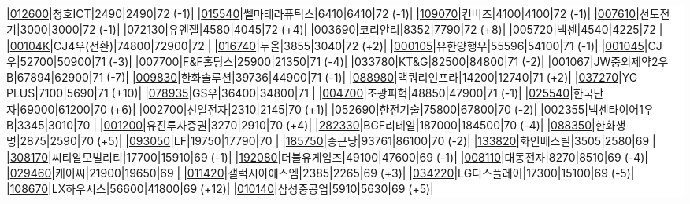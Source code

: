 |[012600](https://finance.daum.net/quotes/A012600)|청호ICT|2490|2490|72 (-1)|
|[015540](https://finance.daum.net/quotes/A015540)|쎌마테라퓨틱스|6410|6410|72 (-1)|
|[109070](https://finance.daum.net/quotes/A109070)|컨버즈|4100|4100|72 (-1)|
|[007610](https://finance.daum.net/quotes/A007610)|선도전기|3000|3000|72 (-1)|
|[072130](https://finance.daum.net/quotes/A072130)|유엔젤|4580|4045|72 (+4)|
|[003690](https://finance.daum.net/quotes/A003690)|코리안리|8352|7790|72 (+8)|
|[005720](https://finance.daum.net/quotes/A005720)|넥센|4540|4225|72 |
|[00104K](https://finance.daum.net/quotes/A00104K)|CJ4우(전환)|74800|72900|72 |
|[016740](https://finance.daum.net/quotes/A016740)|두올|3855|3040|72 (+2)|
|[000105](https://finance.daum.net/quotes/A000105)|유한양행우|55596|54100|71 (-1)|
|[001045](https://finance.daum.net/quotes/A001045)|CJ우|52700|50900|71 (-3)|
|[007700](https://finance.daum.net/quotes/A007700)|F&F홀딩스|25900|21350|71 (-4)|
|[033780](https://finance.daum.net/quotes/A033780)|KT&G|82500|84800|71 (-2)|
|[001067](https://finance.daum.net/quotes/A001067)|JW중외제약2우B|67894|62900|71 (-7)|
|[009830](https://finance.daum.net/quotes/A009830)|한화솔루션|39736|44900|71 (-1)|
|[088980](https://finance.daum.net/quotes/A088980)|맥쿼리인프라|14200|12740|71 (+2)|
|[037270](https://finance.daum.net/quotes/A037270)|YG PLUS|7100|5690|71 (+10)|
|[078935](https://finance.daum.net/quotes/A078935)|GS우|36400|34800|71 |
|[004700](https://finance.daum.net/quotes/A004700)|조광피혁|48850|47900|71 (-1)|
|[025540](https://finance.daum.net/quotes/A025540)|한국단자|69000|61200|70 (+6)|
|[002700](https://finance.daum.net/quotes/A002700)|신일전자|2310|2145|70 (+1)|
|[052690](https://finance.daum.net/quotes/A052690)|한전기술|75800|67800|70 (-2)|
|[002355](https://finance.daum.net/quotes/A002355)|넥센타이어1우B|3345|3010|70 |
|[001200](https://finance.daum.net/quotes/A001200)|유진투자증권|3270|2910|70 (+4)|
|[282330](https://finance.daum.net/quotes/A282330)|BGF리테일|187000|184500|70 (-4)|
|[088350](https://finance.daum.net/quotes/A088350)|한화생명|2875|2590|70 (+5)|
|[093050](https://finance.daum.net/quotes/A093050)|LF|19750|17790|70 |
|[185750](https://finance.daum.net/quotes/A185750)|종근당|93761|86100|70 (-2)|
|[133820](https://finance.daum.net/quotes/A133820)|화인베스틸|3505|2580|69 |
|[308170](https://finance.daum.net/quotes/A308170)|씨티알모빌리티|17700|15910|69 (-1)|
|[192080](https://finance.daum.net/quotes/A192080)|더블유게임즈|49100|47600|69 (-1)|
|[008110](https://finance.daum.net/quotes/A008110)|대동전자|8270|8510|69 (-4)|
|[029460](https://finance.daum.net/quotes/A029460)|케이씨|21900|19650|69 |
|[011420](https://finance.daum.net/quotes/A011420)|갤럭시아에스엠|2385|2265|69 (+3)|
|[034220](https://finance.daum.net/quotes/A034220)|LG디스플레이|17300|15100|69 (-5)|
|[108670](https://finance.daum.net/quotes/A108670)|LX하우시스|56600|41800|69 (+12)|
|[010140](https://finance.daum.net/quotes/A010140)|삼성중공업|5910|5630|69 (+5)|